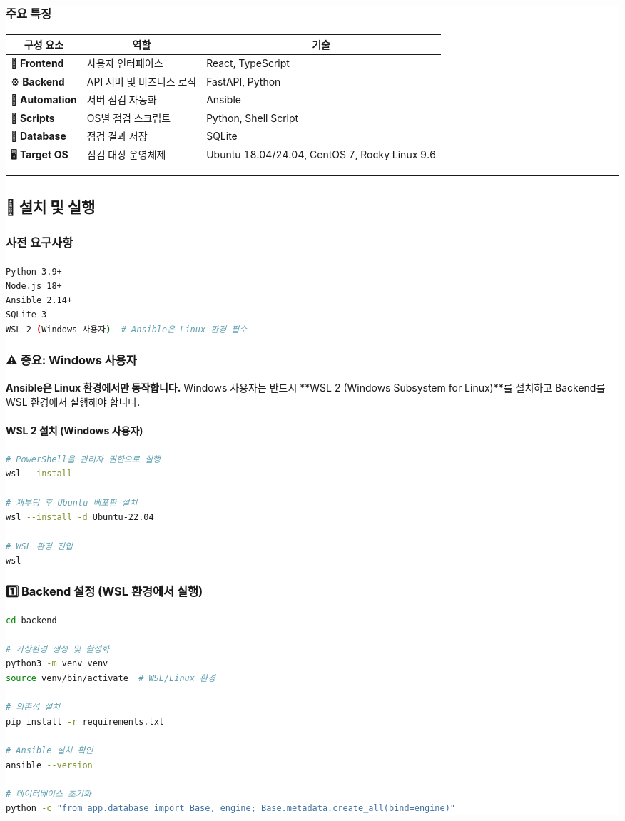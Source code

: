 ### 주요 특징

| 구성 요소 | 역할 | 기술 |
|----------|------|------|
| 🎨 **Frontend** | 사용자 인터페이스 | React, TypeScript |
| ⚙️ **Backend** | API 서버 및 비즈니스 로직 | FastAPI, Python |
| 🤖 **Automation** | 서버 점검 자동화 | Ansible |
| 📜 **Scripts** | OS별 점검 스크립트 | Python, Shell Script |
| 💾 **Database** | 점검 결과 저장 | SQLite |
| 🖥️ **Target OS** | 점검 대상 운영체제 | Ubuntu 18.04/24.04, CentOS 7, Rocky Linux 9.6 |

---

## 🚀 설치 및 실행

### 사전 요구사항

```bash
Python 3.9+
Node.js 18+
Ansible 2.14+
SQLite 3
WSL 2 (Windows 사용자)  # Ansible은 Linux 환경 필수
```

### ⚠️ 중요: Windows 사용자

**Ansible은 Linux 환경에서만 동작합니다.** Windows 사용자는 반드시 **WSL 2 (Windows Subsystem for Linux)**를 설치하고 Backend를 WSL 환경에서 실행해야 합니다.

#### WSL 2 설치 (Windows 사용자)

```bash
# PowerShell을 관리자 권한으로 실행
wsl --install

# 재부팅 후 Ubuntu 배포판 설치
wsl --install -d Ubuntu-22.04

# WSL 환경 진입
wsl
```

### 1️⃣ Backend 설정 (WSL 환경에서 실행)

```bash
cd backend

# 가상환경 생성 및 활성화
python3 -m venv venv
source venv/bin/activate  # WSL/Linux 환경

# 의존성 설치
pip install -r requirements.txt

# Ansible 설치 확인
ansible --version

# 데이터베이스 초기화
python -c "from app.database import Base, engine; Base.metadata.create_all(bind=engine)"

```